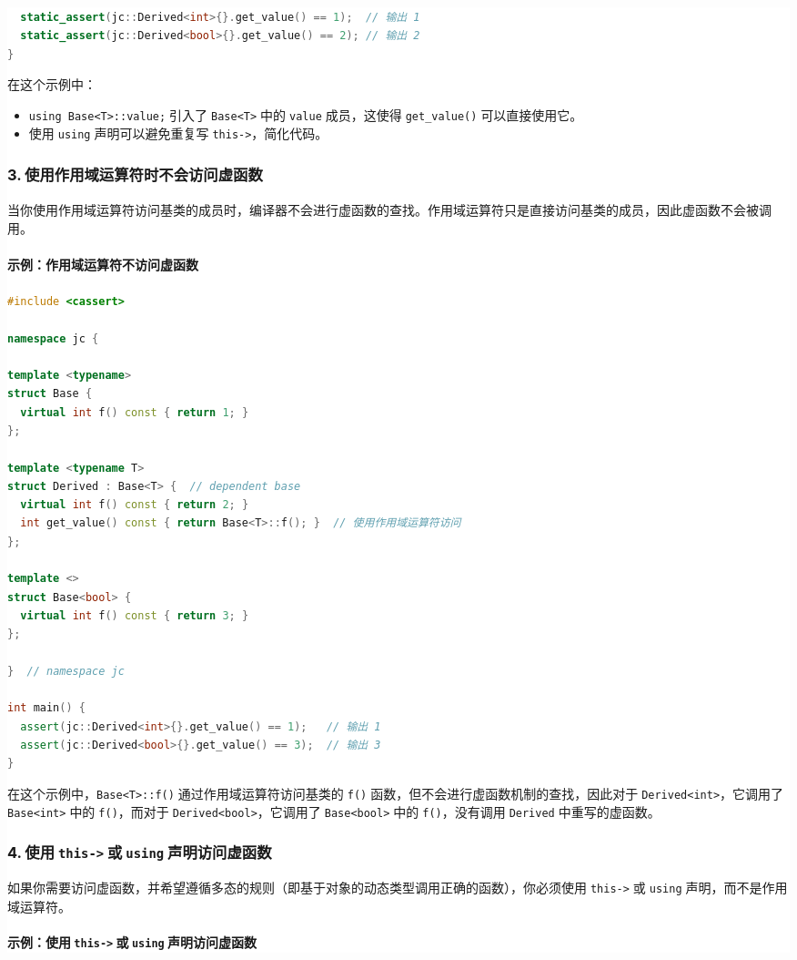 ```cpp
  static_assert(jc::Derived<int>{}.get_value() == 1);  // 输出 1
  static_assert(jc::Derived<bool>{}.get_value() == 2); // 输出 2
}
```

在这个示例中：

- `using Base<T>::value;` 引入了 `Base<T>` 中的 `value` 成员，这使得 `get_value()` 可以直接使用它。
- 使用 `using` 声明可以避免重复写 `this->`，简化代码。

### 3. 使用作用域运算符时不会访问虚函数

当你使用作用域运算符访问基类的成员时，编译器不会进行虚函数的查找。作用域运算符只是直接访问基类的成员，因此虚函数不会被调用。

#### 示例：作用域运算符不访问虚函数

```cpp
#include <cassert>

namespace jc {

template <typename>
struct Base {
  virtual int f() const { return 1; }
};

template <typename T>
struct Derived : Base<T> {  // dependent base
  virtual int f() const { return 2; }
  int get_value() const { return Base<T>::f(); }  // 使用作用域运算符访问
};

template <>
struct Base<bool> {
  virtual int f() const { return 3; }
};

}  // namespace jc

int main() {
  assert(jc::Derived<int>{}.get_value() == 1);   // 输出 1
  assert(jc::Derived<bool>{}.get_value() == 3);  // 输出 3
}
```

在这个示例中，`Base<T>::f()` 通过作用域运算符访问基类的 `f()` 函数，但不会进行虚函数机制的查找，因此对于 `Derived<int>`，它调用了 `Base<int>` 中的 `f()`，而对于 `Derived<bool>`，它调用了 `Base<bool>` 中的 `f()`，没有调用 `Derived` 中重写的虚函数。

### 4. 使用 `this->` 或 `using` 声明访问虚函数

如果你需要访问虚函数，并希望遵循多态的规则（即基于对象的动态类型调用正确的函数），你必须使用 `this->` 或 `using` 声明，而不是作用域运算符。

#### 示例：使用 `this->` 或 `using` 声明访问虚函数

